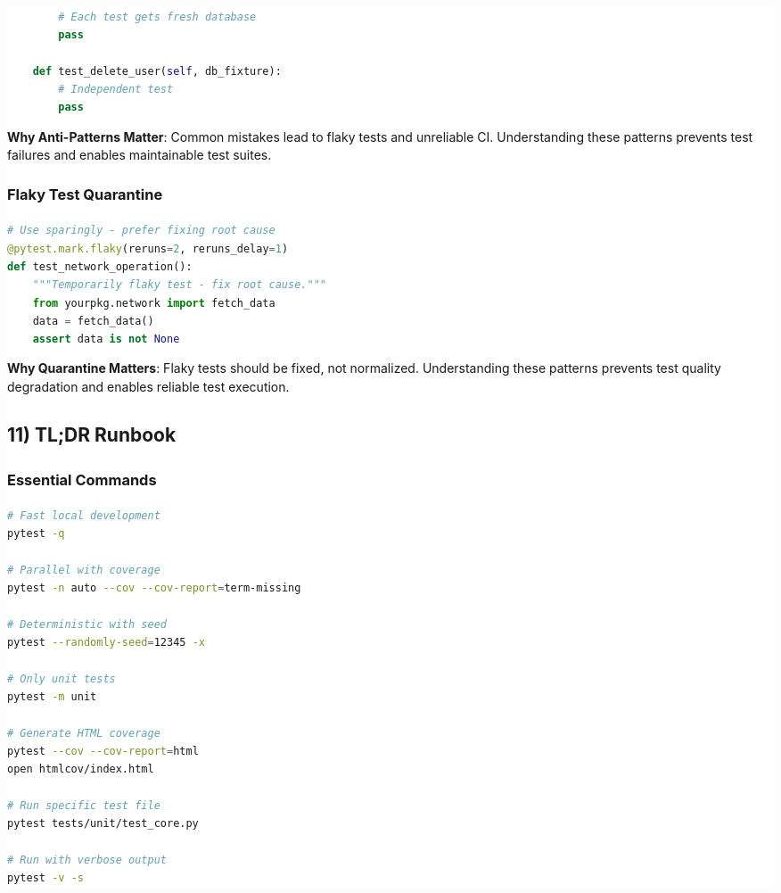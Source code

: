 ```python
        # Each test gets fresh database
        pass
    
    def test_delete_user(self, db_fixture):
        # Independent test
        pass
```

**Why Anti-Patterns Matter**: Common mistakes lead to flaky tests and unreliable CI. Understanding these patterns prevents test failures and enables maintainable test suites.

### Flaky Test Quarantine

```python
# Use sparingly - prefer fixing root cause
@pytest.mark.flaky(reruns=2, reruns_delay=1)
def test_network_operation():
    """Temporarily flaky test - fix root cause."""
    from yourpkg.network import fetch_data
    data = fetch_data()
    assert data is not None
```

**Why Quarantine Matters**: Flaky tests should be fixed, not normalized. Understanding these patterns prevents test quality degradation and enables reliable test execution.

## 11) TL;DR Runbook

### Essential Commands

```bash
# Fast local development
pytest -q

# Parallel with coverage
pytest -n auto --cov --cov-report=term-missing

# Deterministic with seed
pytest --randomly-seed=12345 -x

# Only unit tests
pytest -m unit

# Generate HTML coverage
pytest --cov --cov-report=html
open htmlcov/index.html

# Run specific test file
pytest tests/unit/test_core.py

# Run with verbose output
pytest -v -s
```
